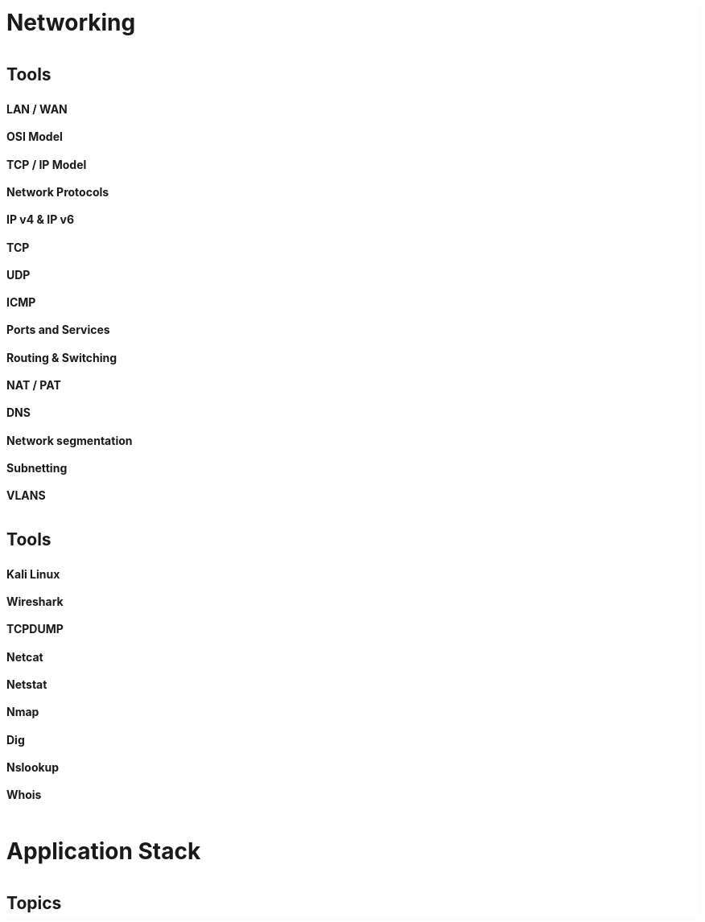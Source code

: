 # Networking

## Tools
**LAN / WAN**

**OSI Model**

**TCP / IP Model**

**Network Protocols**

**IP v4 & IP v6**

**TCP**

**UDP**

**ICMP**

**Ports and Services**

**Routing & Switching**

**NAT / PAT**

**DNS**

**Network segmentation**

**Subnetting**

**VLANS**

## Tools

**Kali Linux**

**Wireshark**

**TCPDUMP**

**Netcat**

**Netstat**

**Nmap**

**Dig**

**Nslookup**

**Whois**

# Application Stack

## Topics
